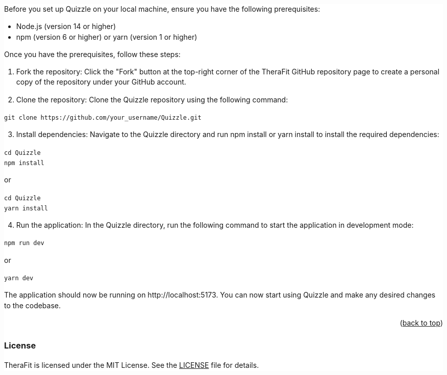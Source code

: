 Before you set up Quizzle on your local machine, ensure you have the following prerequisites:

- Node.js (version 14 or higher)
- npm (version 6 or higher) or yarn (version 1 or higher)

Once you have the prerequisites, follow these steps:

1. Fork the repository: Click the "Fork" button at the top-right corner of the TheraFit GitHub repository page to create a personal copy of the repository under your GitHub account.

2. Clone the repository: Clone the Quizzle repository using the following command:

```
git clone https://github.com/your_username/Quizzle.git

```

3. Install dependencies: Navigate to the Quizzle directory and run npm install or yarn install to install the required dependencies:

```
cd Quizzle
npm install

```

or

```
cd Quizzle
yarn install

```

4. Run the application: In the Quizzle directory, run the following command to start the application in development mode:


```
npm run dev

```

or

```
yarn dev

```

The application should now be running on http://localhost:5173. You can now start using Quizzle and make any desired changes to the codebase.

<p align="right">(<a href="#readme-top">back to top</a>)</p>

### License

TheraFit is licensed under the MIT License. See the [LICENSE](LICENSE.txt) file for details.

